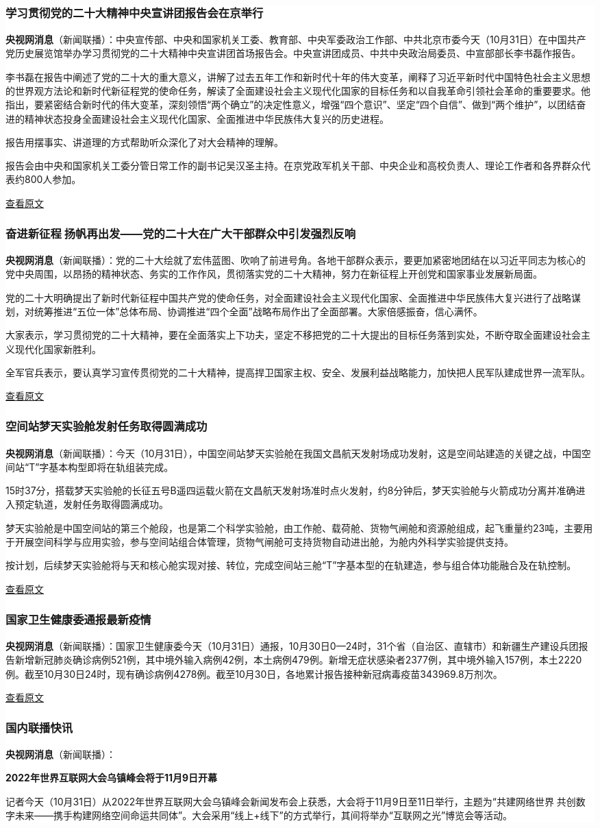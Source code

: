 ### 学习贯彻党的二十大精神中央宣讲团报告会在京举行

**央视网消息**（新闻联播）：中央宣传部、中央和国家机关工委、教育部、中央军委政治工作部、中共北京市委今天（10月31日）在中国共产党历史展览馆举办学习贯彻党的二十大精神中央宣讲团首场报告会。中央宣讲团成员、中共中央政治局委员、中宣部部长李书磊作报告。

李书磊在报告中阐述了党的二十大的重大意义，讲解了过去五年工作和新时代十年的伟大变革，阐释了习近平新时代中国特色社会主义思想的世界观方法论和新时代新征程党的使命任务，解读了全面建设社会主义现代化国家的目标任务和以自我革命引领社会革命的重要要求。他指出，要紧密结合新时代的伟大变革，深刻领悟“两个确立”的决定性意义，增强“四个意识”、坚定“四个自信”、做到“两个维护”，以团结奋进的精神状态投身全面建设社会主义现代化国家、全面推进中华民族伟大复兴的历史进程。

报告用摆事实、讲道理的方式帮助听众深化了对大会精神的理解。

报告会由中央和国家机关工委分管日常工作的副书记吴汉圣主持。在京党政军机关干部、中央企业和高校负责人、理论工作者和各界群众代表约800人参加。

[查看原文](https://tv.cctv.com/2022/10/31/VIDE27Ss1NLGRr0N5P8RpzLC221031.shtml)

### 奋进新征程 扬帆再出发——党的二十大在广大干部群众中引发强烈反响

**央视网消息**（新闻联播）：党的二十大绘就了宏伟蓝图、吹响了前进号角。各地干部群众表示，要更加紧密地团结在以习近平同志为核心的党中央周围，以昂扬的精神状态、务实的工作作风，贯彻落实党的二十大精神，努力在新征程上开创党和国家事业发展新局面。

党的二十大明确提出了新时代新征程中国共产党的使命任务，对全面建设社会主义现代化国家、全面推进中华民族伟大复兴进行了战略谋划，对统筹推进“五位一体”总体布局、协调推进“四个全面”战略布局作出了全面部署。大家倍感振奋，信心满怀。

大家表示，学习贯彻党的二十大精神，要在全面落实上下功夫，坚定不移把党的二十大提出的目标任务落到实处，不断夺取全面建设社会主义现代化国家新胜利。

全军官兵表示，要认真学习宣传贯彻党的二十大精神，提高捍卫国家主权、安全、发展利益战略能力，加快把人民军队建成世界一流军队。

[查看原文](https://tv.cctv.com/2022/10/31/VIDEdGN12FCH3s1XJymJOhGn221031.shtml)

### 空间站梦天实验舱发射任务取得圆满成功

**央视网消息**（新闻联播）：今天（10月31日），中国空间站梦天实验舱在我国文昌航天发射场成功发射，这是空间站建造的关键之战，中国空间站“T”字基本构型即将在轨组装完成。

15时37分，搭载梦天实验舱的长征五号B遥四运载火箭在文昌航天发射场准时点火发射，约8分钟后，梦天实验舱与火箭成功分离并准确进入预定轨道，发射任务取得圆满成功。

梦天实验舱是中国空间站的第三个舱段，也是第二个科学实验舱，由工作舱、载荷舱、货物气闸舱和资源舱组成，起飞重量约23吨，主要用于开展空间科学与应用实验，参与空间站组合体管理，货物气闸舱可支持货物自动进出舱，为舱内外科学实验提供支持。

按计划，后续梦天实验舱将与天和核心舱实现对接、转位，完成空间站三舱“T”字基本型的在轨建造，参与组合体功能融合及在轨控制。

[查看原文](https://tv.cctv.com/2022/10/31/VIDEhmt4ittQxwIRISxCdQ18221031.shtml)

### 国家卫生健康委通报最新疫情

**央视网消息**（新闻联播）：国家卫生健康委今天（10月31日）通报，10月30日0—24时，31个省（自治区、直辖市）和新疆生产建设兵团报告新增新冠肺炎确诊病例521例，其中境外输入病例42例，本土病例479例。新增无症状感染者2377例，其中境外输入157例，本土2220例。截至10月30日24时，现有确诊病例4278例。截至10月30日，各地累计报告接种新冠病毒疫苗343969.8万剂次。

[查看原文](https://tv.cctv.com/2022/10/31/VIDEfjOLJ0lJDWW7VJnTCL9M221031.shtml)

### 国内联播快讯

**央视网消息**（新闻联播）：

**2022年世界互联网大会乌镇峰会将于11月9日开幕**

记者今天（10月31日）从2022年世界互联网大会乌镇峰会新闻发布会上获悉，大会将于11月9日至11日举行，主题为“共建网络世界 共创数字未来——携手构建网络空间命运共同体”。大会采用“线上+线下”的方式举行，其间将举办“互联网之光”博览会等活动。
